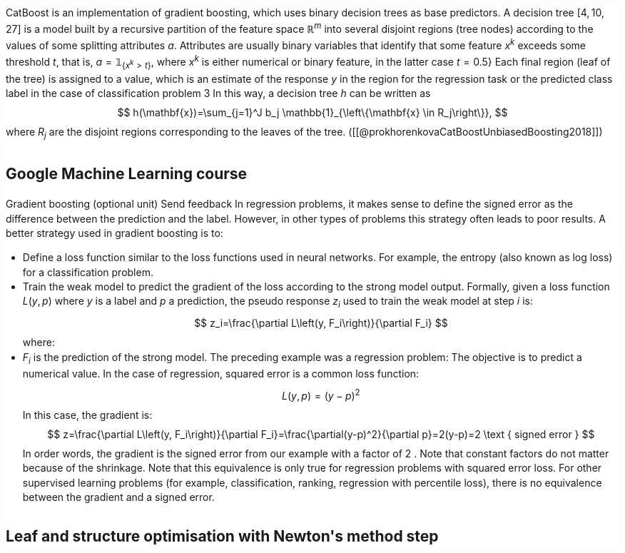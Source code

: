 CatBoost is an implementation of gradient boosting, which uses binary decision trees as base predictors. A decision tree $[4,10,27]$ is a model built by a recursive partition of the feature space $\mathbb{R}^m$ into several disjoint regions (tree nodes) according to the values of some splitting attributes $a$. Attributes are usually binary variables that identify that some feature $x^k$ exceeds some threshold $t$, that is, $a=\mathbb{1}_{\left\{x^k>t\right\}}$, where $x^k$ is either numerical or binary feature, in the latter case $\left.t=0.5\right\}$ Each final region (leaf of the tree) is assigned to a value, which is an estimate of the response $y$ in the region for the regression task or the predicted class label in the case of classification problem 3 In this way, a decision tree $h$ can be written as
$$
h(\mathbf{x})=\sum_{j=1}^J b_j \mathbb{1}_{\left\{\mathbf{x} \in R_j\right\}},
$$
where $R_j$ are the disjoint regions corresponding to the leaves of the tree. ([[@prokhorenkovaCatBoostUnbiasedBoosting2018]])


## Google Machine Learning course
Gradient boosting (optional unit)
Send feedback
In regression problems, it makes sense to define the signed error as the difference between the prediction and the label. However, in other types of problems this strategy often leads to poor results. A better strategy used in gradient boosting is to:
- Define a loss function similar to the loss functions used in neural networks. For example, the entropy (also known as log loss) for a classification problem.
- Train the weak model to predict the gradient of the loss according to the strong model output.
Formally, given a loss function $L(y, p)$ where $y$ is a label and $p$ a prediction, the pseudo response $z_i$ used to train the weak model at step $i$ is:
$$
z_i=\frac{\partial L\left(y, F_i\right)}{\partial F_i}
$$
where:
- $F_i$ is the prediction of the strong model.
The preceding example was a regression problem: The objective is to predict a numerical value. In the case of regression, squared error is a common loss function:
$$
L(y, p)=(y-p)^2
$$
In this case, the gradient is:
$$
z=\frac{\partial L\left(y, F_i\right)}{\partial F_i}=\frac{\partial(y-p)^2}{\partial p}=2(y-p)=2 \text { signed error }
$$
In order words, the gradient is the signed error from our example with a factor of 2 . Note that constant factors do not matter because of the shrinkage. Note that this equivalence is only true for regression problems with squared error loss. For other supervised learning problems (for example, classification, ranking, regression with percentile loss), there is no equivalence between the gradient and a signed error.

## Leaf and structure optimisation with Newton's method step
